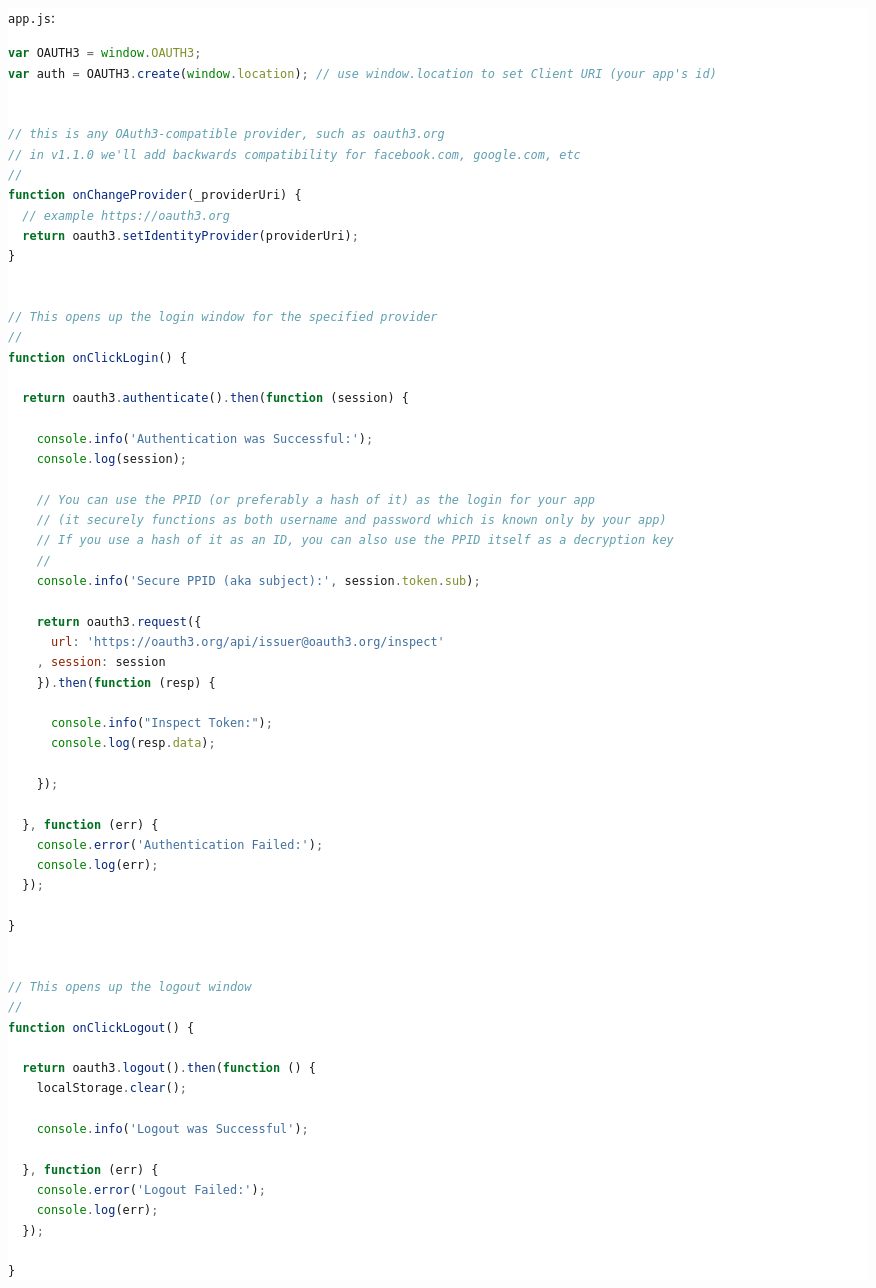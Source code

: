 `app.js`:
```js
var OAUTH3 = window.OAUTH3;
var auth = OAUTH3.create(window.location); // use window.location to set Client URI (your app's id)


// this is any OAuth3-compatible provider, such as oauth3.org
// in v1.1.0 we'll add backwards compatibility for facebook.com, google.com, etc
//
function onChangeProvider(_providerUri) {
  // example https://oauth3.org
  return oauth3.setIdentityProvider(providerUri);
}


// This opens up the login window for the specified provider
//
function onClickLogin() {

  return oauth3.authenticate().then(function (session) {

    console.info('Authentication was Successful:');
    console.log(session);

    // You can use the PPID (or preferably a hash of it) as the login for your app
    // (it securely functions as both username and password which is known only by your app)
    // If you use a hash of it as an ID, you can also use the PPID itself as a decryption key
    //
    console.info('Secure PPID (aka subject):', session.token.sub);

    return oauth3.request({
      url: 'https://oauth3.org/api/issuer@oauth3.org/inspect'
    , session: session
    }).then(function (resp) {

      console.info("Inspect Token:");
      console.log(resp.data);

    });

  }, function (err) {
    console.error('Authentication Failed:');
    console.log(err);
  });

}


// This opens up the logout window
//
function onClickLogout() {

  return oauth3.logout().then(function () {
    localStorage.clear();

    console.info('Logout was Successful');

  }, function (err) {
    console.error('Logout Failed:');
    console.log(err);
  });

}

```